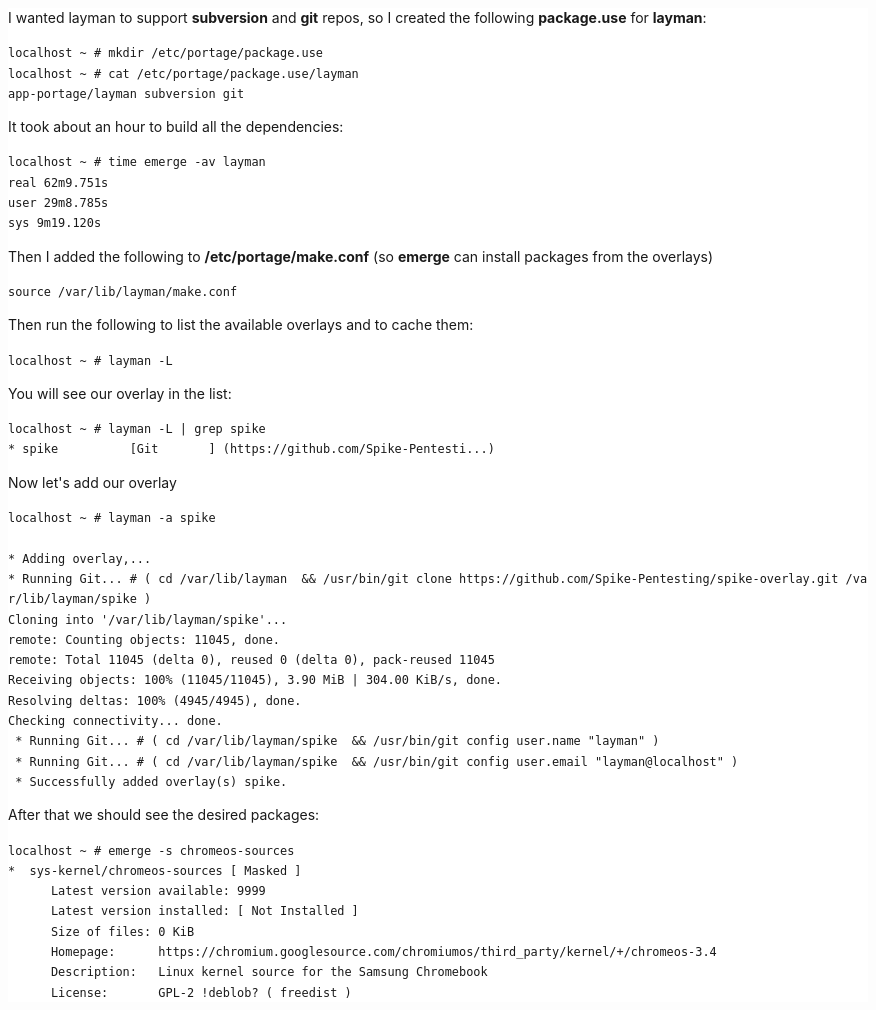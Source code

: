 
I wanted layman to support **subversion** and **git** repos, so I created the following **package.use** for **layman**:

    localhost ~ # mkdir /etc/portage/package.use
    localhost ~ # cat /etc/portage/package.use/layman 
    app-portage/layman subversion git

It took about an hour to build all the dependencies:

    localhost ~ # time emerge -av layman
    real 62m9.751s
    user 29m8.785s
    sys 9m19.120s

Then I added the following to **/etc/portage/make.conf** (so **emerge** can install packages from the overlays)

    source /var/lib/layman/make.conf

Then run the following to list the available overlays and to cache them:

    localhost ~ # layman -L

You will see our overlay in the list:

    localhost ~ # layman -L | grep spike
	* spike          [Git       ] (https://github.com/Spike-Pentesti...)

Now let's add our overlay

    localhost ~ # layman -a spike

	* Adding overlay,...
	* Running Git... # ( cd /var/lib/layman  && /usr/bin/git clone https://github.com/Spike-Pentesting/spike-overlay.git /var/lib/layman/spike )
	Cloning into '/var/lib/layman/spike'...
	remote: Counting objects: 11045, done.
	remote: Total 11045 (delta 0), reused 0 (delta 0), pack-reused 11045
	Receiving objects: 100% (11045/11045), 3.90 MiB | 304.00 KiB/s, done.
	Resolving deltas: 100% (4945/4945), done.
	Checking connectivity... done.
	 * Running Git... # ( cd /var/lib/layman/spike  && /usr/bin/git config user.name "layman" )
	 * Running Git... # ( cd /var/lib/layman/spike  && /usr/bin/git config user.email "layman@localhost" )
	 * Successfully added overlay(s) spike.

After that we should see the desired packages:

	localhost ~ # emerge -s chromeos-sources
	*  sys-kernel/chromeos-sources [ Masked ]
	      Latest version available: 9999
	      Latest version installed: [ Not Installed ]
	      Size of files: 0 KiB
	      Homepage:      https://chromium.googlesource.com/chromiumos/third_party/kernel/+/chromeos-3.4
	      Description:   Linux kernel source for the Samsung Chromebook
	      License:       GPL-2 !deblob? ( freedist )
	